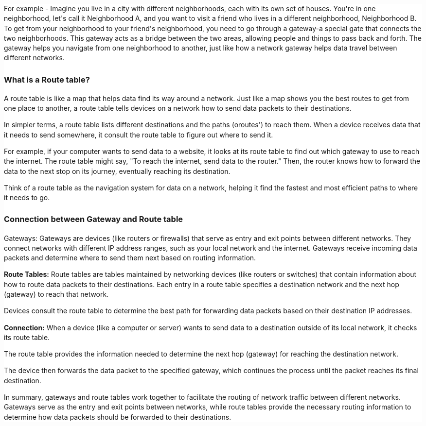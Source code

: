 For example - Imagine you live in a city with different neighborhoods, each with its own set of houses. You're in one neighborhood, let's call it Neighborhood A, and you want to visit a friend who lives in a different neighborhood, Neighborhood B. To get from your neighborhood to your friend's neighborhood, you need to go through a gateway-a special gate that connects the two neighborhoods. This gateway acts as a bridge between the two areas, allowing people and things to pass back and forth. The gateway helps you navigate from one neighborhood to another, just like how a network gateway helps data travel between different networks.

### What is a Route table?
A route table is like a map that helps data find its way around a network. Just like a map shows you the best routes to get from one place to another, a route table tells devices on a network how to send data packets to their destinations.

In simpler terms, a route table lists different destinations and the paths (oroutes') to reach them. When a device receives data that it needs to send somewhere, it consult the route table to figure out where to send it.

For example, if your computer wants to send data to a website, it looks at its route table to find out which gateway to use to reach the internet. The route table might say, "To reach the internet, send data to the router." Then, the router knows how to forward the data to the next stop on its journey, eventually reaching its destination.

Think of a route table as the navigation system for data on a network, helping it find the fastest and most efficient paths to where it needs to go.

### Connection between Gateway and Route table
Gateways:
Gateways are devices (like routers or firewalls) that serve as entry and exit points between different networks. They connect networks with different IP address ranges, such as your local network and the internet. Gateways receive incoming data packets and determine where to send them next based on routing information.

**Route Tables:**
Route tables are tables maintained by networking devices (like routers or switches) that contain information about how to route data packets to their destinations. Each entry in a route table specifies a destination network and the next hop (gateway) to reach that network.

Devices consult the route table to determine the best path for forwarding data packets based on their destination IP addresses.

**Connection:**
When a device (like a computer or server) wants to send data to a destination outside of its local network, it checks its route table.

The route table provides the information needed to determine the next hop (gateway) for reaching the destination network.

The device then forwards the data packet to the specified gateway, which continues the process until the packet reaches its final destination.

In summary, gateways and route tables work together to facilitate the routing of network traffic between different networks. Gateways serve as the entry and exit points between networks, while route tables provide the necessary routing information to determine how data packets should be forwarded to their destinations.

